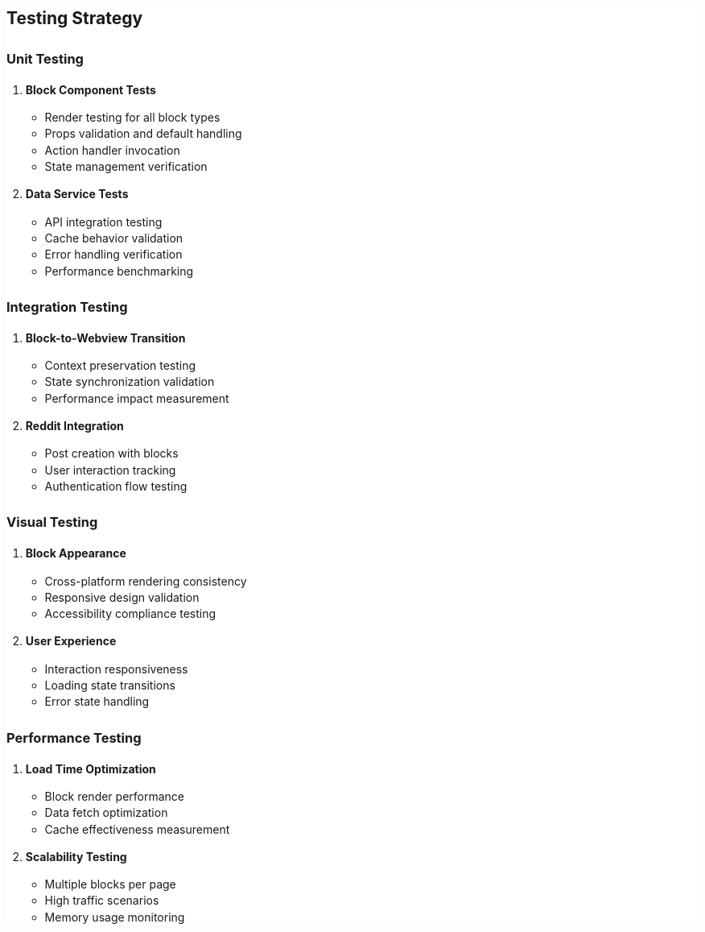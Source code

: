 ## Testing Strategy

### Unit Testing

1. **Block Component Tests**

   - Render testing for all block types
   - Props validation and default handling
   - Action handler invocation
   - State management verification

2. **Data Service Tests**
   - API integration testing
   - Cache behavior validation
   - Error handling verification
   - Performance benchmarking

### Integration Testing

1. **Block-to-Webview Transition**

   - Context preservation testing
   - State synchronization validation
   - Performance impact measurement

2. **Reddit Integration**
   - Post creation with blocks
   - User interaction tracking
   - Authentication flow testing

### Visual Testing

1. **Block Appearance**

   - Cross-platform rendering consistency
   - Responsive design validation
   - Accessibility compliance testing

2. **User Experience**
   - Interaction responsiveness
   - Loading state transitions
   - Error state handling

### Performance Testing

1. **Load Time Optimization**

   - Block render performance
   - Data fetch optimization
   - Cache effectiveness measurement

2. **Scalability Testing**
   - Multiple blocks per page
   - High traffic scenarios
   - Memory usage monitoring
